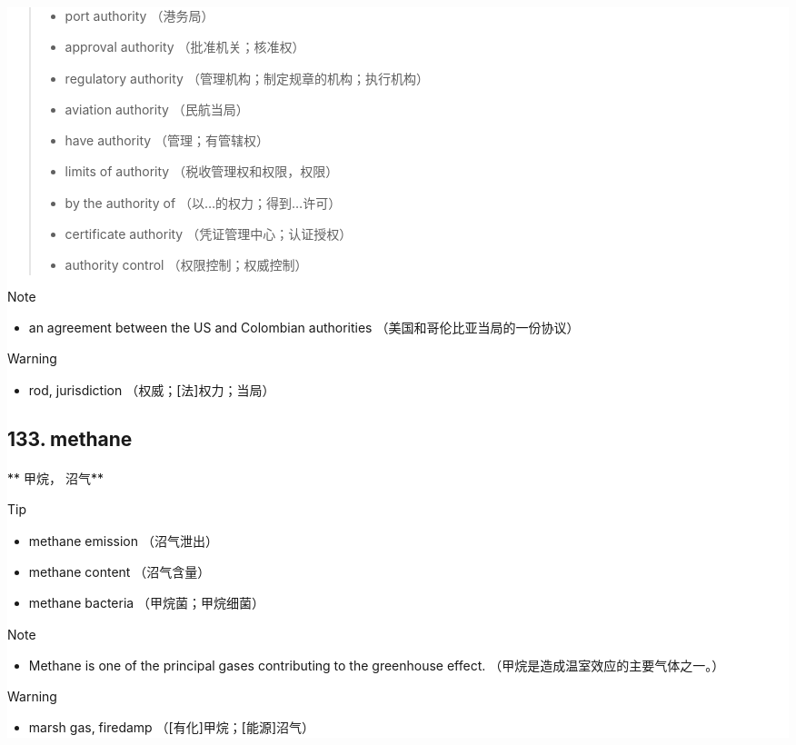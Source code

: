 >
> - port authority （港务局）
>
> - approval authority （批准机关；核准权）
>
> - regulatory authority （管理机构；制定规章的机构；执行机构）
>
> - aviation authority （民航当局）
>
> - have authority （管理；有管辖权）
>
> - limits of authority （税收管理权和权限，权限）
>
> - by the authority of （以…的权力；得到…许可）
>
> - certificate authority （凭证管理中心；认证授权）
>
> - authority control （权限控制；权威控制）
>

> [!NOTE]
>
> - an agreement between the US and Colombian authorities （美国和哥伦比亚当局的一份协议）
>

> [!WARNING]
>
> - rod, jurisdiction （权威；[法]权力；当局）
>

## 133. methane

** 甲烷， 沼气**

> [!TIP]
>
> - methane emission （沼气泄出）
>
> - methane content （沼气含量）
>
> - methane bacteria （甲烷菌；甲烷细菌）
>

> [!NOTE]
>
> - Methane is one of the principal gases contributing to the greenhouse effect. （甲烷是造成温室效应的主要气体之一。）
>

> [!WARNING]
>
> - marsh gas, firedamp （[有化]甲烷；[能源]沼气）
>
